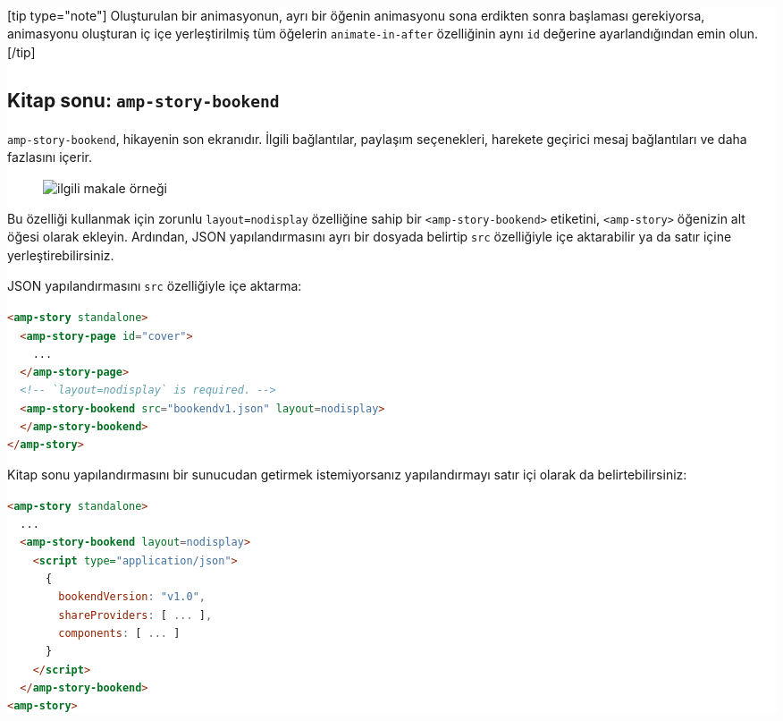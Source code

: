 [tip type="note"]
Oluşturulan bir animasyonun, ayrı bir öğenin animasyonu sona erdikten sonra başlaması gerekiyorsa, animasyonu oluşturan iç içe yerleştirilmiş tüm öğelerin `animate-in-after` özelliğinin aynı `id` değerine ayarlandığından emin olun.
[/tip]

## Kitap sonu: `amp-story-bookend`

`amp-story-bookend`, hikayenin son ekranıdır. İlgili bağlantılar, paylaşım seçenekleri, harekete geçirici mesaj bağlantıları ve daha fazlasını içerir.

<figure class="centered-fig">
  <amp-anim alt="ilgili makale örneği
      " width="300" height="533" src="https://github.com/ampproject/amphtml/raw/master/extensions/amp-story/img/related-articles.gif" layout="fixed">
    <noscript>
      <img alt="ilgili makale örneği" src="https://github.com/ampproject/amphtml/raw/master/extensions/amp-story/img/related-articles.gif">
    </noscript>
  </amp-anim>
</figure>

  Bu özelliği kullanmak için zorunlu `layout=nodisplay` özelliğine sahip bir `<amp-story-bookend>` etiketini, `<amp-story>` öğenizin alt öğesi olarak ekleyin.
  Ardından, JSON yapılandırmasını ayrı bir dosyada belirtip `src` özelliğiyle içe aktarabilir ya da satır içine yerleştirebilirsiniz.

  JSON yapılandırmasını `src` özelliğiyle içe aktarma:

```html
<amp-story standalone>
  <amp-story-page id="cover">
    ...
  </amp-story-page>
  <!-- `layout=nodisplay` is required. -->
  <amp-story-bookend src="bookendv1.json" layout=nodisplay>
  </amp-story-bookend>
</amp-story>
```

Kitap sonu yapılandırmasını bir sunucudan getirmek istemiyorsanız yapılandırmayı satır içi olarak da belirtebilirsiniz:

```html
<amp-story standalone>
  ...
  <amp-story-bookend layout=nodisplay>
    <script type="application/json">
      {
        bookendVersion: "v1.0",
        shareProviders: [ ... ],
        components: [ ... ]
      }
    </script>
  </amp-story-bookend>
<amp-story>
```
